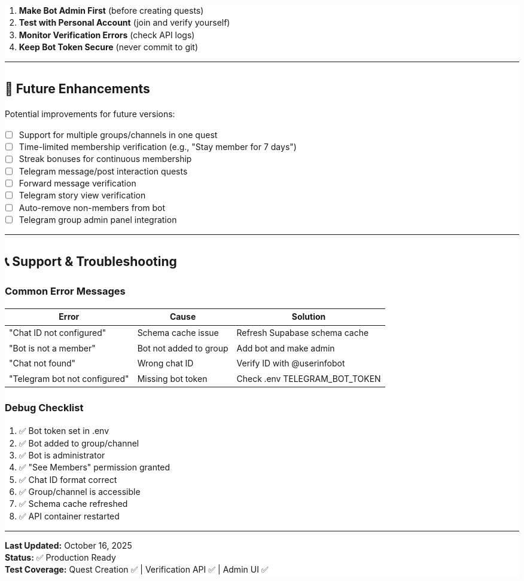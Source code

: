 1. **Make Bot Admin First** (before creating quests)
2. **Test with Personal Account** (join and verify yourself)
3. **Monitor Verification Errors** (check API logs)
4. **Keep Bot Token Secure** (never commit to git)

---

## 🎯 Future Enhancements

Potential improvements for future versions:

- [ ] Support for multiple groups/channels in one quest
- [ ] Time-limited membership verification (e.g., "Stay member for 7 days")
- [ ] Streak bonuses for continuous membership
- [ ] Telegram message/post interaction quests
- [ ] Forward message verification
- [ ] Telegram story view verification
- [ ] Auto-remove non-members from bot
- [ ] Telegram group admin panel integration

---

## 📞 Support & Troubleshooting

### Common Error Messages

| Error | Cause | Solution |
|-------|-------|----------|
| "Chat ID not configured" | Schema cache issue | Refresh Supabase schema cache |
| "Bot is not a member" | Bot not added to group | Add bot and make admin |
| "Chat not found" | Wrong chat ID | Verify ID with @userinfobot |
| "Telegram bot not configured" | Missing bot token | Check .env TELEGRAM_BOT_TOKEN |

### Debug Checklist

1. ✅ Bot token set in .env
2. ✅ Bot added to group/channel
3. ✅ Bot is administrator
4. ✅ "See Members" permission granted
5. ✅ Chat ID format correct
6. ✅ Group/channel is accessible
7. ✅ Schema cache refreshed
8. ✅ API container restarted

---

**Last Updated:** October 16, 2025  
**Status:** ✅ Production Ready  
**Test Coverage:** Quest Creation ✅ | Verification API ✅ | Admin UI ✅
